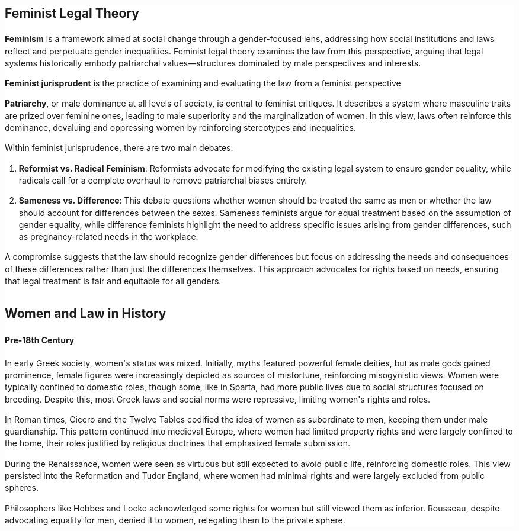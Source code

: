 ## Feminist Legal Theory

**Feminism** is a framework aimed at social change through a gender-focused lens, addressing how social institutions and laws reflect and perpetuate gender inequalities. Feminist legal theory examines the law from this perspective, arguing that legal systems historically embody patriarchal values—structures dominated by male perspectives and interests.

**Feminist jurisprudent** is the practice of examining and evaluating the law from a feminist perspective

**Patriarchy**, or male dominance at all levels of society, is central to feminist critiques. It describes a system where masculine traits are prized over feminine ones, leading to male superiority and the marginalization of women. In this view, laws often reinforce this dominance, devaluing and oppressing women by reinforcing stereotypes and inequalities.

Within feminist jurisprudence, there are two main debates:

1. **Reformist vs. Radical Feminism**: Reformists advocate for modifying the existing legal system to ensure gender equality, while radicals call for a complete overhaul to remove patriarchal biases entirely.

2. **Sameness vs. Difference**: This debate questions whether women should be treated the same as men or whether the law should account for differences between the sexes. Sameness feminists argue for equal treatment based on the assumption of gender equality, while difference feminists highlight the need to address specific issues arising from gender differences, such as pregnancy-related needs in the workplace.

A compromise suggests that the law should recognize gender differences but focus on addressing the needs and consequences of these differences rather than just the differences themselves. This approach advocates for rights based on needs, ensuring that legal treatment is fair and equitable for all genders.

## Women and Law in History

#### Pre-18th Century
In early Greek society, women's status was mixed. Initially, myths featured powerful female deities, but as male gods gained prominence, female figures were increasingly depicted as sources of misfortune, reinforcing misogynistic views. Women were typically confined to domestic roles, though some, like in Sparta, had more public lives due to social structures focused on breeding. Despite this, most Greek laws and social norms were repressive, limiting women's rights and roles.

In Roman times, Cicero and the Twelve Tables codified the idea of women as subordinate to men, keeping them under male guardianship. This pattern continued into medieval Europe, where women had limited property rights and were largely confined to the home, their roles justified by religious doctrines that emphasized female submission.

During the Renaissance, women were seen as virtuous but still expected to avoid public life, reinforcing domestic roles. This view persisted into the Reformation and Tudor England, where women had minimal rights and were largely excluded from public spheres.

Philosophers like Hobbes and Locke acknowledged some rights for women but still viewed them as inferior. Rousseau, despite advocating equality for men, denied it to women, relegating them to the private sphere.
